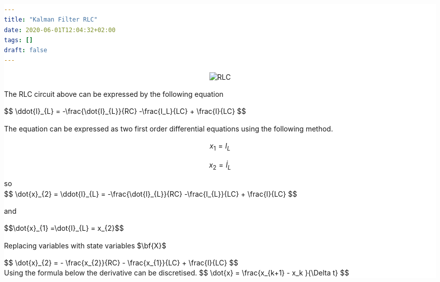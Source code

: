 ```yaml
---
title: "Kalman Filter RLC"
date: 2020-06-01T12:04:32+02:00
tags: []
draft: false
---
```





<style>
  code.has-jax {
    -webkit-font-smoothing: antialiased;
    background: inherit !important;
    border: none !important;
    font-size: 100%;
}  

</style>


<p align="center"> 
<img src="/misc/images/RLC_circuit.svg" alt="RLC" width = 500px>
</p>

The RLC circuit above can be expressed by the following equation 
<div>
$$ \ddot{I}_{L} = -\frac{\dot{I}_{L}}{RC}  -\frac{I_L}{LC} + \frac{I}{LC} $$

The equation can be expressed as two first order differential equations using the following method.

$$ x_{1} = I_{L} $$

$$ x_{2} = \dot{I}_{L}$$
</div>
so 

<div>
$$ 
\dot{x}_{2} = \ddot{I}_{L} = -\frac{\dot{I}_{L}}{RC} -\frac{I_{L}}{LC} + \frac{I}{LC}
$$
</div>

and
<div>
$$\dot{x}_{1} =\dot{I}_{L} =  x_{2}$$
</div>

Replacing variables with state variables $\bf{X}$
<div>
$$ \dot{x}_{2} = - \frac{x_{2}}{RC} - \frac{x_{1}}{LC} + \frac{I}{LC} $$
</div>
Using the formula below the derivative can be discretised.  
$$  \dot{x} = \frac{x_{k+1}  - x_k   }{\Delta t} $$
